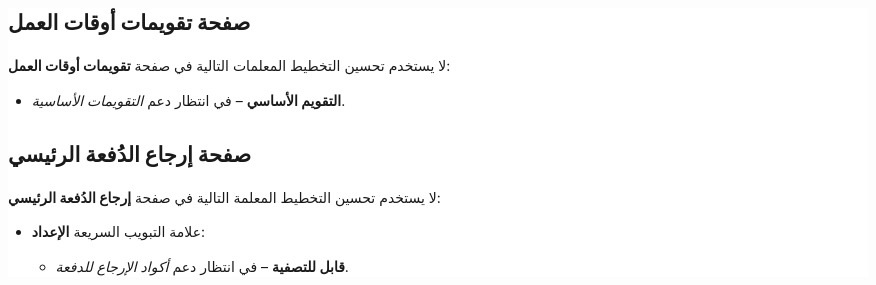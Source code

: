 ## <a name="working-time-calendars-page"></a>صفحة تقويمات أوقات العمل

لا يستخدم تحسين التخطيط المعلمات التالية في صفحة **تقويمات أوقات العمل**:

- **التقويم الأساسي** – في انتظار دعم *التقويمات الأساسية*.

## <a name="batch-disposition-master-page"></a>صفحة إرجاع الدُفعة الرئيسي

لا يستخدم تحسين التخطيط المعلمة التالية في صفحة **إرجاع الدُفعة الرئيسي**:

- علامة التبويب السريعة **الإعداد**:

  - **قابل للتصفية** – في انتظار دعم *أكواد الإرجاع للدفعة*.
